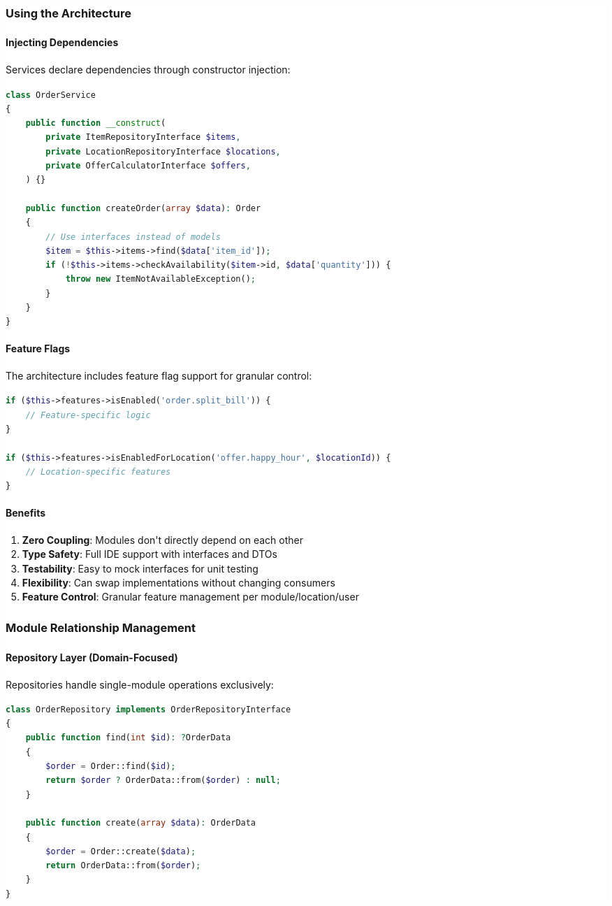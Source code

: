 ### Using the Architecture

#### Injecting Dependencies
Services declare dependencies through constructor injection:

```php
class OrderService
{
    public function __construct(
        private ItemRepositoryInterface $items,
        private LocationRepositoryInterface $locations,
        private OfferCalculatorInterface $offers,
    ) {}
    
    public function createOrder(array $data): Order
    {
        // Use interfaces instead of models
        $item = $this->items->find($data['item_id']);
        if (!$this->items->checkAvailability($item->id, $data['quantity'])) {
            throw new ItemNotAvailableException();
        }
    }
}
```

#### Feature Flags
The architecture includes feature flag support for granular control:

```php
if ($this->features->isEnabled('order.split_bill')) {
    // Feature-specific logic
}

if ($this->features->isEnabledForLocation('offer.happy_hour', $locationId)) {
    // Location-specific features
}
```

#### Benefits

1. **Zero Coupling**: Modules don't directly depend on each other
2. **Type Safety**: Full IDE support with interfaces and DTOs
3. **Testability**: Easy to mock interfaces for unit testing
4. **Flexibility**: Can swap implementations without changing consumers
5. **Feature Control**: Granular feature management per module/location/user

### Module Relationship Management

#### Repository Layer (Domain-Focused)
Repositories handle single-module operations exclusively:

```php
class OrderRepository implements OrderRepositoryInterface
{
    public function find(int $id): ?OrderData
    {
        $order = Order::find($id);
        return $order ? OrderData::from($order) : null;
    }
    
    public function create(array $data): OrderData
    {
        $order = Order::create($data);
        return OrderData::from($order);
    }
}
```